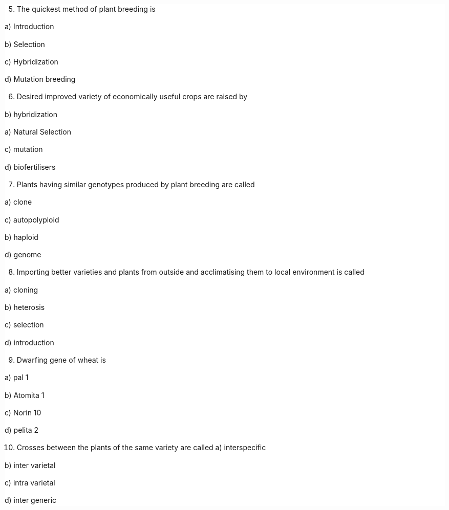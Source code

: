 5. The quickest method of plant breeding is

a) Introduction 

b) Selection

c) Hybridization 

d) Mutation breeding

6. Desired improved variety of economically
useful crops are raised by

b) hybridization

a) Natural Selection

c) mutation

d) biofertilisers

7. Plants having similar genotypes produced
by plant breeding are called

a) clone

c) autopolyploid

b) haploid

d) genome


8. Importing better varieties and plants from
outside and acclimatising them to local
environment is called

a) cloning

b) heterosis

c) selection

d) introduction

9. Dwarfing gene of wheat is

a) pal 1

b) Atomita 1

c) Norin 10

d) pelita 2


10. Crosses between the plants of the same
variety are called
a) interspecific 

b) inter varietal

c) intra varietal 

d) inter generic
